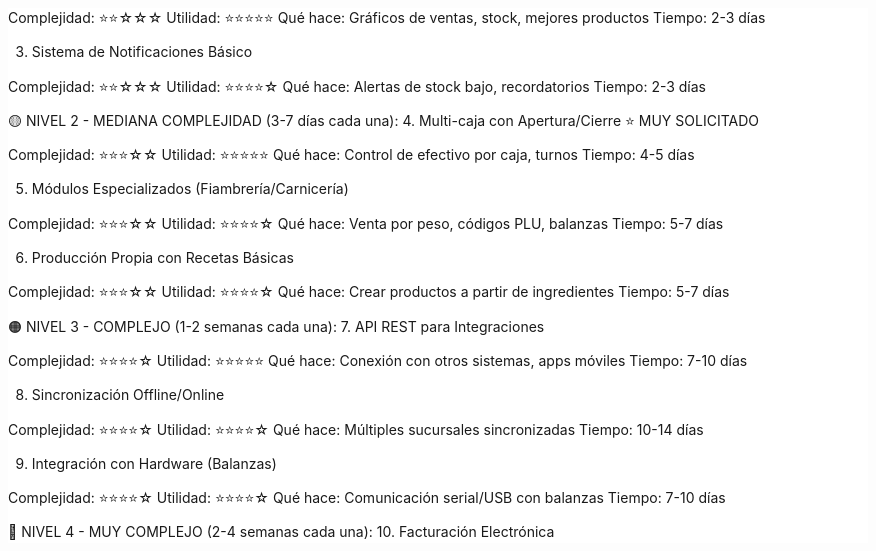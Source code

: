 Complejidad: ⭐⭐☆☆☆
Utilidad: ⭐⭐⭐⭐⭐
Qué hace: Gráficos de ventas, stock, mejores productos
Tiempo: 2-3 días

3. Sistema de Notificaciones Básico

Complejidad: ⭐⭐☆☆☆
Utilidad: ⭐⭐⭐⭐☆
Qué hace: Alertas de stock bajo, recordatorios
Tiempo: 2-3 días

🟡 NIVEL 2 - MEDIANA COMPLEJIDAD (3-7 días cada una):
4. Multi-caja con Apertura/Cierre ⭐ MUY SOLICITADO

Complejidad: ⭐⭐⭐☆☆
Utilidad: ⭐⭐⭐⭐⭐
Qué hace: Control de efectivo por caja, turnos
Tiempo: 4-5 días

5. Módulos Especializados (Fiambrería/Carnicería)

Complejidad: ⭐⭐⭐☆☆
Utilidad: ⭐⭐⭐⭐☆
Qué hace: Venta por peso, códigos PLU, balanzas
Tiempo: 5-7 días

6. Producción Propia con Recetas Básicas

Complejidad: ⭐⭐⭐☆☆
Utilidad: ⭐⭐⭐⭐☆
Qué hace: Crear productos a partir de ingredientes
Tiempo: 5-7 días

🟠 NIVEL 3 - COMPLEJO (1-2 semanas cada una):
7. API REST para Integraciones

Complejidad: ⭐⭐⭐⭐☆
Utilidad: ⭐⭐⭐⭐⭐
Qué hace: Conexión con otros sistemas, apps móviles
Tiempo: 7-10 días

8. Sincronización Offline/Online

Complejidad: ⭐⭐⭐⭐☆
Utilidad: ⭐⭐⭐⭐☆
Qué hace: Múltiples sucursales sincronizadas
Tiempo: 10-14 días

9. Integración con Hardware (Balanzas)

Complejidad: ⭐⭐⭐⭐☆
Utilidad: ⭐⭐⭐⭐☆
Qué hace: Comunicación serial/USB con balanzas
Tiempo: 7-10 días

🔴 NIVEL 4 - MUY COMPLEJO (2-4 semanas cada una):
10. Facturación Electrónica
